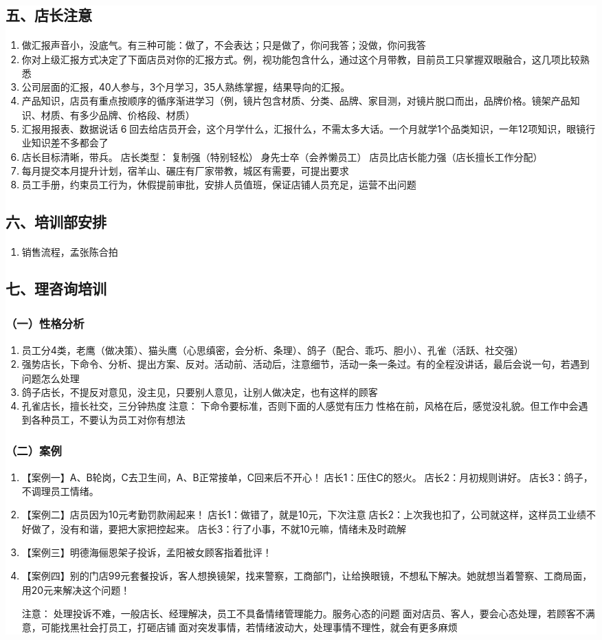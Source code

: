 
## 五、店长注意
1. 做汇报声音小，没底气。有三种可能：做了，不会表达；只是做了，你问我答；没做，你问我答
2. 你对上级汇报方式决定了下面店员对你的汇报方式。例，视功能包含什么，通过这个月带教，目前员工只掌握双眼融合，这几项比较熟悉
3. 公司层面的汇报，40人参与，3个月学习，35人熟练掌握，结果导向的汇报。
4. 产品知识，店员有重点按顺序的循序渐进学习（例，镜片包含材质、分类、品牌、家目测，对镜片脱口而出，品牌价格。镜架产品知识、材质、有多少品牌、价格段、材质）
5. 汇报用报表、数据说话
6 回去给店员开会，这个月学什么，汇报什么，不需太多大话。一个月就学1个品类知识，一年12项知识，眼镜行业知识差不多都会了
7. 店长目标清晰，带兵。
   店长类型：
      复制强（特别轻松）
      身先士卒（会养懒员工）
      店员比店长能力强（店长擅长工作分配）
8. 每月提交本月提升计划，宿羊山、碾庄有厂家带教，城区有需要，可提出要求
9. 员工手册，约束员工行为，休假提前审批，安排人员值班，保证店铺人员充足，运营不出问题




## 六、培训部安排
1. 销售流程，孟张陈合拍



## 七、理咨询培训
### （一）性格分析
1. 员工分4类，老鹰（做决策）、猫头鹰（心思缜密，会分析、条理）、鸽子（配合、乖巧、胆小）、孔雀（活跃、社交强）
2. 强势店长，下命令、分析、提出方案、反对。活动前、活动后，注意细节，活动一条一条过。有的全程没讲话，最后会说一句，若遇到问题怎么处理
3. 鸽子店长，不提反对意见，没主见，只要别人意见，让别人做决定，也有这样的顾客
4. 孔雀店长，擅长社交，三分钟热度
   注意：
   下命令要标准，否则下面的人感觉有压力
   性格在前，风格在后，感觉没礼貌。但工作中会遇到各种员工，不要认为员工对你有想法


### （二）案例

1. 【案例一】A、B轮岗，C去卫生间，A、B正常接单，C回来后不开心！
   店长1：压住C的怒火。
   店长2：月初规则讲好。
   店长3：鸽子，不调理员工情绪。

2. 【案例二】店员因为10元考勤罚款闹起来！
   店长1：做错了，就是10元，下次注意
   店长2：上次我也扣了，公司就这样，这样员工业绩不好做了，没有和谐，要把大家把控起来。
   店长3：行了小事，不就10元嘛，情绪未及时疏解

3. 【案例三】明德海俪恩架子投诉，孟阳被女顾客指着批评！

4. 【案例四】别的门店99元套餐投诉，客人想换镜架，找来警察，工商部门，让给换眼镜，不想私下解决。她就想当着警察、工商局面，用20元来解决这个问题！

   注意：
   处理投诉不难，一般店长、经理解决，员工不具备情绪管理能力。服务心态的问题
   面对店员、客人，要会心态处理，若顾客不满意，可能找黑社会打员工，打砸店铺
   面对突发事情，若情绪波动大，处理事情不理性，就会有更多麻烦
